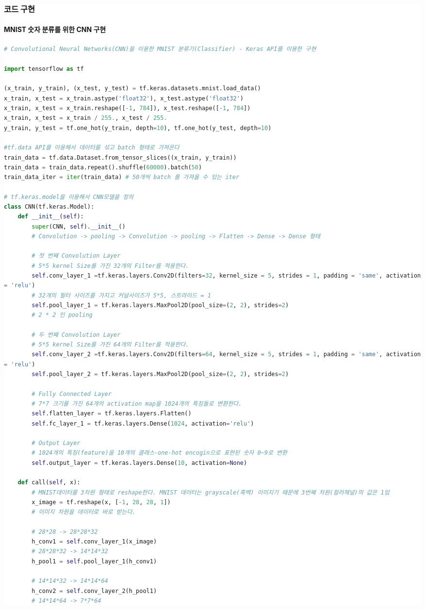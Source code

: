 

### 코드 구현

#### **MNIST 숫자 분류를 위한 CNN 구현**

```python
# Convolutional Neural Networks(CNN)을 이용한 MNIST 분류기(Classifier) - Keras API를 이용한 구현

import tensorflow as tf

(x_train, y_train), (x_test, y_test) = tf.keras.datasets.mnist.load_data()
x_train, x_test = x_train.astype('float32'), x_test.astype('float32')
x_train, x_test = x_train.reshape([-1, 784]), x_test.reshape([-1, 784])
x_train, x_test = x_train / 255., x_test / 255.
y_train, y_test = tf.one_hot(y_train, depth=10), tf.one_hot(y_test, depth=10)

#tf.data API를 이용해서 데이터를 섞고 batch 형태로 가져온다
train_data = tf.data.Dataset.from_tensor_slices((x_train, y_train)) 
train_data = train_data.repeat().shuffle(60000).batch(50)
train_data_iter = iter(train_data) # 50개씩 batch 를 가져올 수 있는 iter

# tf.keras.model을 이용해서 CNN모델을 정의
class CNN(tf.keras.Model):
    def __init__(self):
        super(CNN, self).__init__()
        # Convolution -> pooling -> Convolution -> pooling -> Flatten -> Dense -> Dense 형태

        # 첫 번째 Convolution Layer
        # 5*5 kernel Size를 가진 32개의 Filter를 적용한다.
        self.conv_layer_1 =tf.keras.layers.Conv2D(filters=32, kernel_size = 5, strides = 1, padding = 'same', activation = 'relu')
        # 32개의 필터 사이즈를 가지고 커널사이즈가 5*5, 스트라이드 = 1
        self.pool_layer_1 = tf.keras.layers.MaxPool2D(pool_size=(2, 2), strides=2)
        # 2 * 2 인 pooling

        # 두 번째 Convolution Layer
        # 5*5 kernel Size를 가진 64개의 Filter를 적용한다.
        self.conv_layer_2 =tf.keras.layers.Conv2D(filters=64, kernel_size = 5, strides = 1, padding = 'same', activation = 'relu')
        self.pool_layer_2 = tf.keras.layers.MaxPool2D(pool_size=(2, 2), strides=2)

        # Fully Connected Layer
        # 7*7 크기를 가진 64개의 activation map을 1024개의 특징들로 변환한다.
        self.flatten_layer = tf.keras.layers.Flatten()
        self.fc_layer_1 = tf.keras.layers.Dense(1024, activation='relu')

        # Output Layer
        # 1024개의 특징(feature)을 10개의 클래스-one-hot encogin으로 표현된 숫자 0~9로 변환
        self.output_layer = tf.keras.layers.Dense(10, activation=None)

    def call(self, x):
        # MNIST데이터를 3차원 형태로 reshape한다. MNIST 데이터는 grayscale(흑백) 이미지기 때문에 3번째 차원(컬러채널)의 값은 1임
        x_image = tf.reshape(x, [-1, 28, 28, 1])
        # 이미지 차원을 데이터로 바로 받는다.
        
        # 28*28 -> 28*28*32
        h_conv1 = self.conv_layer_1(x_image)
        # 28*28*32 -> 14*14*32
        h_pool1 = self.pool_layer_1(h_conv1)
        
        # 14*14*32 -> 14*14*64
        h_conv2 = self.conv_layer_2(h_pool1)
        # 14*14*64 -> 7*7*64
```